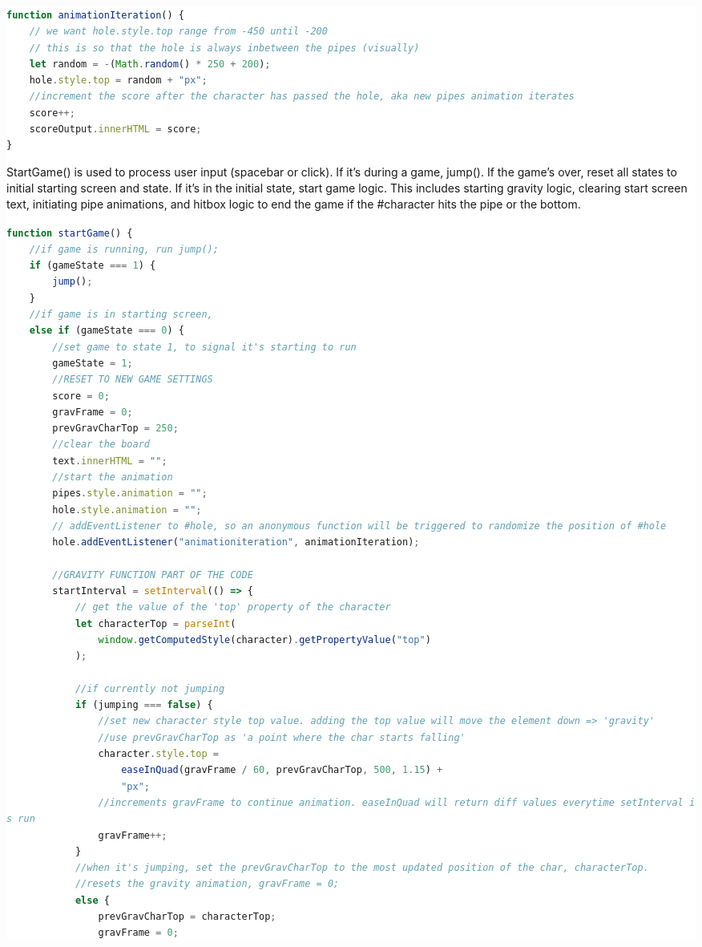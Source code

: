 ```jsx
function animationIteration() {
    // we want hole.style.top range from -450 until -200
    // this is so that the hole is always inbetween the pipes (visually)
    let random = -(Math.random() * 250 + 200);
    hole.style.top = random + "px";
    //increment the score after the character has passed the hole, aka new pipes animation iterates
    score++;
    scoreOutput.innerHTML = score;
}
```

StartGame() is used to process user input (spacebar or click). If it’s during a game, jump(). If the game’s over, reset all states to initial starting screen and state. If it’s in the initial state, start game logic. This includes starting gravity logic, clearing start screen text, initiating pipe animations, and hitbox logic to end the game if the #character hits the pipe or the bottom.

```jsx
function startGame() {
    //if game is running, run jump();
    if (gameState === 1) {
        jump();
    }
    //if game is in starting screen,
    else if (gameState === 0) {
        //set game to state 1, to signal it's starting to run
        gameState = 1;
        //RESET TO NEW GAME SETTINGS
        score = 0;
        gravFrame = 0;
        prevGravCharTop = 250;
        //clear the board
        text.innerHTML = "";
        //start the animation
        pipes.style.animation = "";
        hole.style.animation = "";
        // addEventListener to #hole, so an anonymous function will be triggered to randomize the position of #hole
        hole.addEventListener("animationiteration", animationIteration);

        //GRAVITY FUNCTION PART OF THE CODE
        startInterval = setInterval(() => {
            // get the value of the 'top' property of the character
            let characterTop = parseInt(
                window.getComputedStyle(character).getPropertyValue("top")
            );

            //if currently not jumping
            if (jumping === false) {
                //set new character style top value. adding the top value will move the element down => 'gravity'
                //use prevGravCharTop as 'a point where the char starts falling'
                character.style.top =
                    easeInQuad(gravFrame / 60, prevGravCharTop, 500, 1.15) +
                    "px";
                //increments gravFrame to continue animation. easeInQuad will return diff values everytime setInterval is run
                gravFrame++;
            }
            //when it's jumping, set the prevGravCharTop to the most updated position of the char, characterTop.
            //resets the gravity animation, gravFrame = 0;
            else {
                prevGravCharTop = characterTop;
                gravFrame = 0;
```